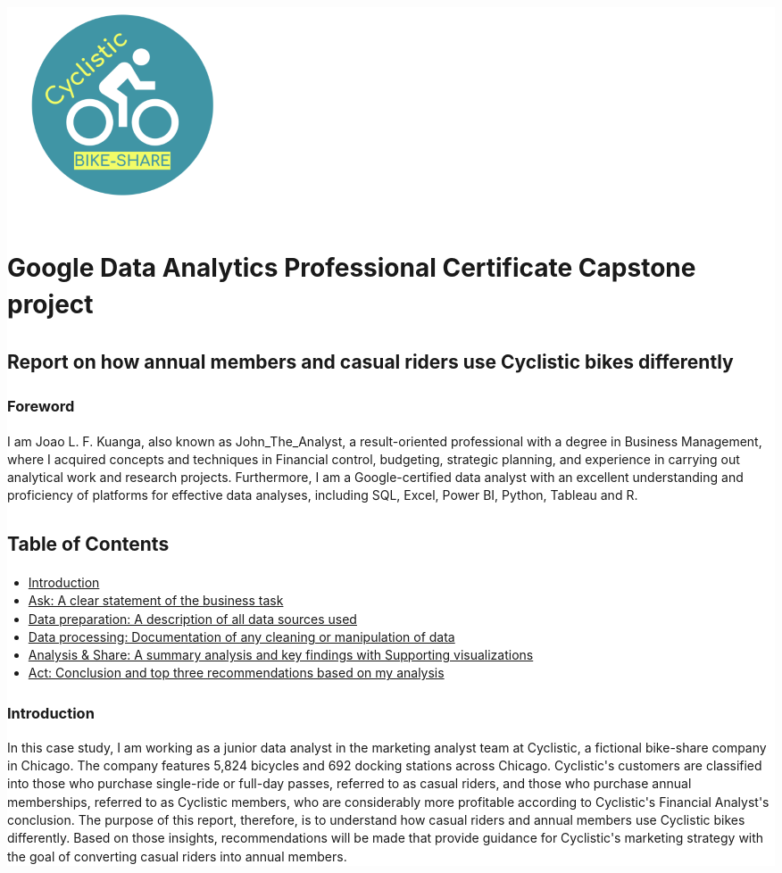 ![](images/logo_Bike_Share.png "Bike-share")
# Google Data Analytics Professional Certificate Capstone project

## Report on how annual members and casual riders use Cyclistic bikes differently

### Foreword

I am Joao L. F. Kuanga, also known as John_The_Analyst, a
result-oriented professional with a degree in Business Management, where
I acquired concepts and techniques in Financial control, budgeting,
strategic planning, and experience in carrying out analytical work and
research projects. Furthermore, I am a Google-certified data analyst
with an excellent understanding and proficiency of platforms for
effective data analyses, including SQL, Excel, Power BI, Python, Tableau and R.

## Table of Contents
* [Introduction](#Introduction)
* [Ask: A clear statement of the business task](#Ask-a-clear-statement-of-the-business-task-)
* [Data preparation: A description of all data sources used](#Data-preparation-a-description-of-all-data-sources-used-)
* [Data processing: Documentation of any cleaning or manipulation of data](#Data-processing-documentation-of-any-cleaning-or-manipulation-of-data-)
* [Analysis & Share: A summary analysis and key findings with Supporting visualizations](#Analysis--share-a-summary-analysis-and-key-findings-with-supporting-visualizations-)
* [Act: Conclusion and top three recommendations based on my analysis](#Act-conclusion-and-top-three-recommendations-based-on-my-analysis-)

### Introduction

In this case study, I am working as a junior
data analyst in the marketing analyst team at Cyclistic, a fictional
bike-share company in Chicago. The company features 5,824 bicycles and
692 docking stations across Chicago. Cyclistic's customers are
classified into those who purchase single-ride or full-day passes,
referred to as casual riders, and those who purchase annual memberships,
referred to as Cyclistic members, who are considerably more profitable
according to Cyclistic's Financial Analyst's conclusion. The purpose of
this report, therefore, is to understand how casual riders and annual
members use Cyclistic bikes differently. Based on those insights,
recommendations will be made that provide guidance for Cyclistic's
marketing strategy with the goal of converting casual riders into annual
members.
